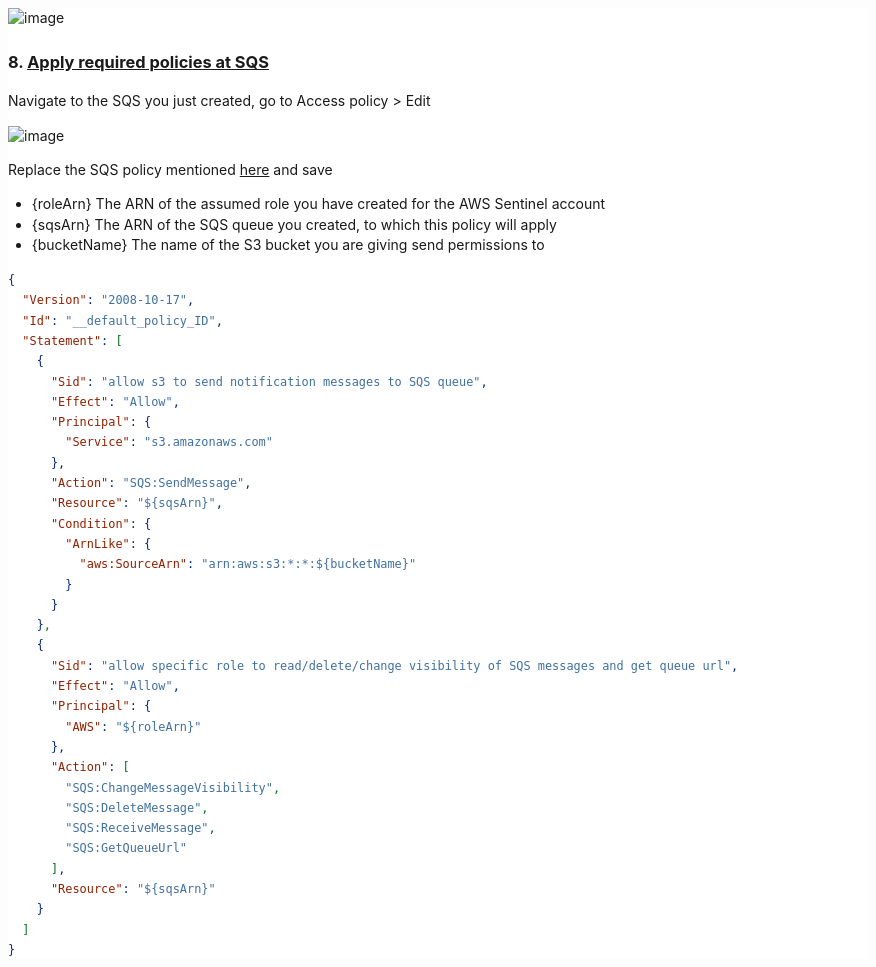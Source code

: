 ![image](https://user-images.githubusercontent.com/96930989/228526058-941bf357-5817-4762-b6a6-418b83897253.png)

### 8. [Apply required policies at SQS](https://github.com/Azure/Azure-Sentinel/blob/master/DataConnectors/AWS-S3/AwsRequiredPolicies.md#common-policies)

Navigate to the SQS you just created, go to Access policy > Edit

![image](https://user-images.githubusercontent.com/96930989/228479334-0fe4d692-9942-47ee-862b-4e5b91e80a2f.png)


Replace the SQS policy mentioned [here](https://github.com/Azure/Azure-Sentinel/blob/master/DataConnectors/AWS-S3/AwsRequiredPolicies.md#sqs-policy) and save
* {roleArn}	The ARN of the assumed role you have created for the AWS Sentinel account
* {sqsArn}	The ARN of the SQS queue you created, to which this policy will apply
* {bucketName}	The name of the S3 bucket you are giving send permissions to

```json
{
  "Version": "2008-10-17",
  "Id": "__default_policy_ID",
  "Statement": [
    {
      "Sid": "allow s3 to send notification messages to SQS queue",
      "Effect": "Allow",
      "Principal": {
        "Service": "s3.amazonaws.com"
      },
      "Action": "SQS:SendMessage",
      "Resource": "${sqsArn}",
      "Condition": {
        "ArnLike": {
          "aws:SourceArn": "arn:aws:s3:*:*:${bucketName}"
        }
      }
    },
    {
      "Sid": "allow specific role to read/delete/change visibility of SQS messages and get queue url",
      "Effect": "Allow",
      "Principal": {
        "AWS": "${roleArn}"
      },
      "Action": [
        "SQS:ChangeMessageVisibility",
        "SQS:DeleteMessage",
        "SQS:ReceiveMessage",
        "SQS:GetQueueUrl"
      ],
      "Resource": "${sqsArn}"
    }
  ]
}
```
